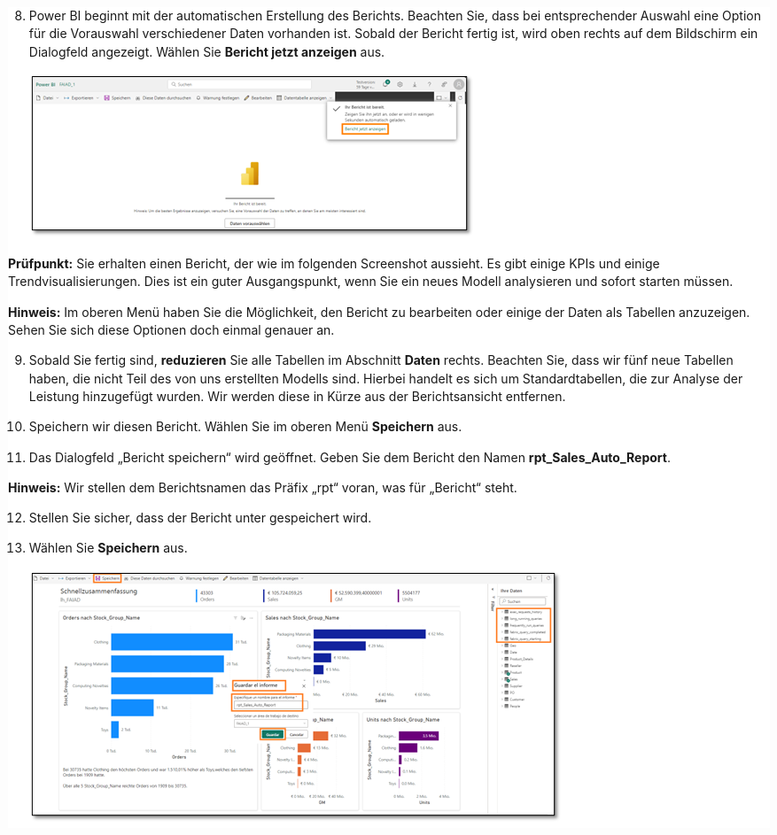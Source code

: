8. Power BI beginnt mit der automatischen Erstellung des Berichts. Beachten Sie, dass bei entsprechender Auswahl eine Option für die Vorauswahl verschiedener Daten vorhanden ist. Sobald der Bericht fertig ist, wird oben rechts auf dem Bildschirm ein Dialogfeld angezeigt. Wählen Sie **Bericht jetzt anzeigen** aus.

    ![](./Media/7.6.png)
 
**Prüfpunkt:** Sie erhalten einen Bericht, der wie im folgenden Screenshot aussieht. Es gibt einige KPIs und einige Trendvisualisierungen. Dies ist ein guter Ausgangspunkt, wenn Sie ein neues Modell analysieren und sofort starten müssen.

**Hinweis:** Im oberen Menü haben Sie die Möglichkeit, den Bericht zu bearbeiten oder einige der Daten als Tabellen anzuzeigen. Sehen Sie sich diese Optionen doch einmal genauer an.

9. Sobald Sie fertig sind, **reduzieren** Sie alle Tabellen im Abschnitt **Daten** rechts. Beachten Sie, dass wir fünf neue Tabellen haben, die nicht Teil des von uns erstellten Modells sind. Hierbei handelt es sich um Standardtabellen, die zur Analyse der Leistung hinzugefügt wurden. Wir werden diese in Kürze aus der Berichtsansicht entfernen.

10. Speichern wir diesen Bericht. Wählen Sie im oberen Menü **Speichern** aus.

11. Das Dialogfeld „Bericht speichern“ wird geöffnet. Geben Sie dem Bericht den Namen **rpt_Sales_Auto_Report**.

**Hinweis:** Wir stellen dem Berichtsnamen das Präfix „rpt“ voran, was für „Bericht“ steht.

12. Stellen Sie sicher, dass der Bericht unter **<Name Ihres Arbeitsbereichs>** gespeichert wird.

13. Wählen Sie **Speichern** aus.

    ![](./Media/7.7.png)
